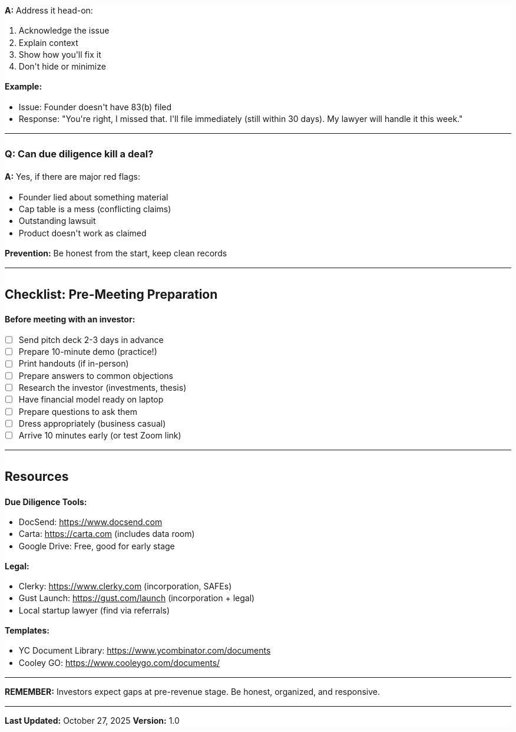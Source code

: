 **A:** Address it head-on:

1. Acknowledge the issue
2. Explain context
3. Show how you'll fix it
4. Don't hide or minimize

**Example:**
- Issue: Founder doesn't have 83(b) filed
- Response: "You're right, I missed that. I'll file immediately (still within 30 days). My lawyer will handle it this week."

---

### Q: Can due diligence kill a deal?

**A:** Yes, if there are major red flags:
- Founder lied about something material
- Cap table is a mess (conflicting claims)
- Outstanding lawsuit
- Product doesn't work as claimed

**Prevention:** Be honest from the start, keep clean records

---

## Checklist: Pre-Meeting Preparation

**Before meeting with an investor:**

- [ ] Send pitch deck 2-3 days in advance
- [ ] Prepare 10-minute demo (practice!)
- [ ] Print handouts (if in-person)
- [ ] Prepare answers to common objections
- [ ] Research the investor (investments, thesis)
- [ ] Have financial model ready on laptop
- [ ] Prepare questions to ask them
- [ ] Dress appropriately (business casual)
- [ ] Arrive 10 minutes early (or test Zoom link)

---

## Resources

**Due Diligence Tools:**
- DocSend: https://www.docsend.com
- Carta: https://carta.com (includes data room)
- Google Drive: Free, good for early stage

**Legal:**
- Clerky: https://www.clerky.com (incorporation, SAFEs)
- Gust Launch: https://gust.com/launch (incorporation + legal)
- Local startup lawyer (find via referrals)

**Templates:**
- YC Document Library: https://www.ycombinator.com/documents
- Cooley GO: https://www.cooleygo.com/documents/

---

**REMEMBER:** Investors expect gaps at pre-revenue stage. Be honest, organized, and responsive.

---

**Last Updated:** October 27, 2025
**Version:** 1.0

